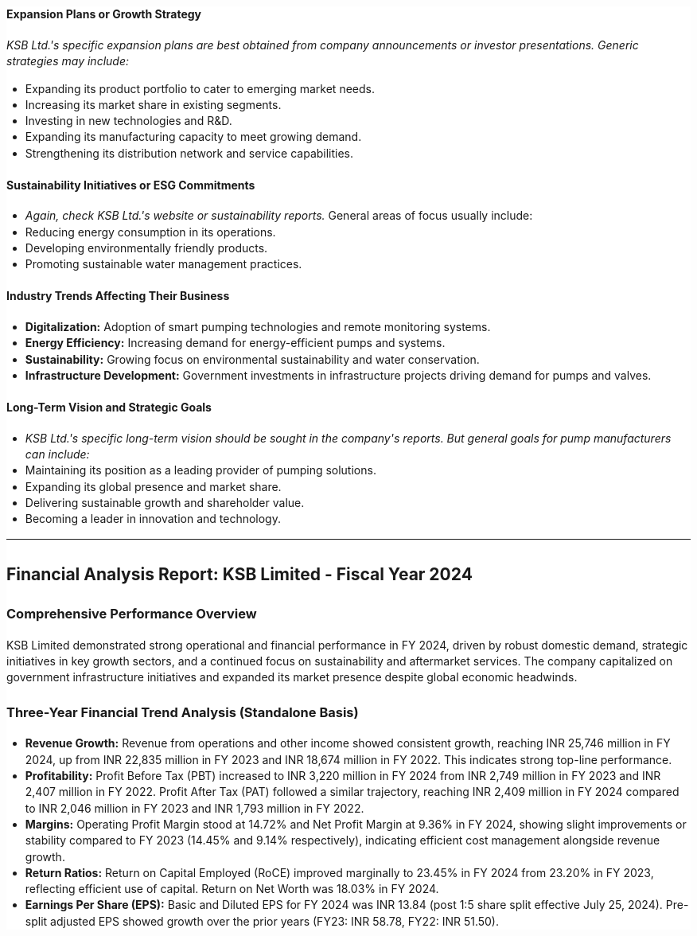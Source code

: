 #### Expansion Plans or Growth Strategy

*KSB Ltd.'s specific expansion plans are best obtained from company announcements or investor presentations. Generic strategies may include:*

*   Expanding its product portfolio to cater to emerging market needs.
*   Increasing its market share in existing segments.
*   Investing in new technologies and R&D.
*   Expanding its manufacturing capacity to meet growing demand.
*   Strengthening its distribution network and service capabilities.

#### Sustainability Initiatives or ESG Commitments

*   *Again, check KSB Ltd.'s website or sustainability reports.* General areas of focus usually include:
*   Reducing energy consumption in its operations.
*   Developing environmentally friendly products.
*   Promoting sustainable water management practices.

#### Industry Trends Affecting Their Business

*   **Digitalization:** Adoption of smart pumping technologies and remote monitoring systems.
*   **Energy Efficiency:** Increasing demand for energy-efficient pumps and systems.
*   **Sustainability:** Growing focus on environmental sustainability and water conservation.
*   **Infrastructure Development:** Government investments in infrastructure projects driving demand for pumps and valves.

#### Long-Term Vision and Strategic Goals

* *KSB Ltd.'s specific long-term vision should be sought in the company's reports. But general goals for pump manufacturers can include:*
*   Maintaining its position as a leading provider of pumping solutions.
*   Expanding its global presence and market share.
*   Delivering sustainable growth and shareholder value.
*   Becoming a leader in innovation and technology.

---
## Financial Analysis Report: KSB Limited - Fiscal Year 2024

### Comprehensive Performance Overview

KSB Limited demonstrated strong operational and financial performance in FY 2024, driven by robust domestic demand, strategic initiatives in key growth sectors, and a continued focus on sustainability and aftermarket services. The company capitalized on government infrastructure initiatives and expanded its market presence despite global economic headwinds.

### Three-Year Financial Trend Analysis (Standalone Basis)

*   **Revenue Growth:** Revenue from operations and other income showed consistent growth, reaching INR 25,746 million in FY 2024, up from INR 22,835 million in FY 2023 and INR 18,674 million in FY 2022. This indicates strong top-line performance.
*   **Profitability:** Profit Before Tax (PBT) increased to INR 3,220 million in FY 2024 from INR 2,749 million in FY 2023 and INR 2,407 million in FY 2022. Profit After Tax (PAT) followed a similar trajectory, reaching INR 2,409 million in FY 2024 compared to INR 2,046 million in FY 2023 and INR 1,793 million in FY 2022.
*   **Margins:** Operating Profit Margin stood at 14.72% and Net Profit Margin at 9.36% in FY 2024, showing slight improvements or stability compared to FY 2023 (14.45% and 9.14% respectively), indicating efficient cost management alongside revenue growth.
*   **Return Ratios:** Return on Capital Employed (RoCE) improved marginally to 23.45% in FY 2024 from 23.20% in FY 2023, reflecting efficient use of capital. Return on Net Worth was 18.03% in FY 2024.
*   **Earnings Per Share (EPS):** Basic and Diluted EPS for FY 2024 was INR 13.84 (post 1:5 share split effective July 25, 2024). Pre-split adjusted EPS showed growth over the prior years (FY23: INR 58.78, FY22: INR 51.50).